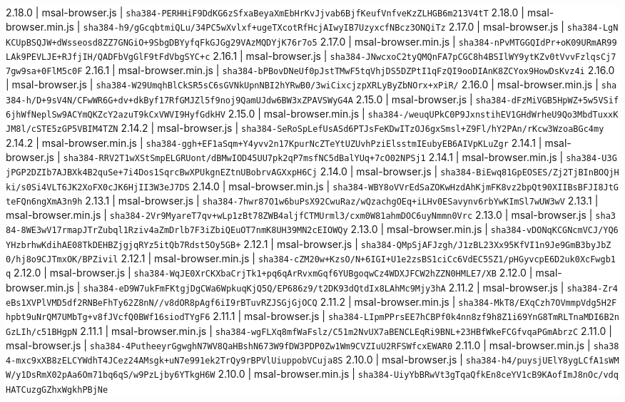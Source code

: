 2.18.0        | msal-browser.js     | `sha384-PERHHiF9DdKG6zSfxaBeyaXmEbHrKvJjvab6BjfKeufVnfveKzZLHGB6m213V4tT`
2.18.0        | msal-browser.min.js | `sha384-h9/gGcqbtmiQLu/34PC5wXvlxf+ugeTXcotRfHcjAIwyIB7UzyxcfNBcz3ONQiTz`
2.17.0        | msal-browser.js     | `sha384-LgNKCUpBSQJW+dWsseosd8ZZ7GNGiO+9SbgDBYyfqFkGJGg29VAzMQDYjK76r7o5`
2.17.0        | msal-browser.min.js | `sha384-nPvMTGGQIdPr+oK09URmAR99LAk9PEVLJE+RJfjIH/QADFbVgGlF9tFdVbgSYC+c`
2.16.1        | msal-browser.js     | `sha384-JNwcxoC2tyQMQnFA7pCGC8h4BSIlWY9ytKZv0tVvvFzlqsCj77gw9sa+0FlM5c0F`
2.16.1        | msal-browser.min.js | `sha384-bPBovDNeUf0pJstTMwF5tqVhjDS5DZPtI1qFzQI9ooDIAnK8ZCYox9HowDsKvz4i`
2.16.0        | msal-browser.js     | `sha384-W29UmqhBlCkSR5sC6sGVNkUpnNBI2hYRwB0/3wiCixcjzpXRLyByZbNOrx+xPiR/`
2.16.0        | msal-browser.min.js | `sha384-h/D+9sV4N/CFwWR6G+dv+dkByf17RfGMJZl5f9noj9QamUJdw6BW3xZPAVSWyG4A`
2.15.0        | msal-browser.js     | `sha384-dFzMiVGB5HpWZ+5w5VSif6jhWfNeplSw9ACYmQKZcY2azuT9kCxVWVI9HyfGdkHV`
2.15.0        | msal-browser.min.js | `sha384-/weuqUPkC0P9JxnstihEV1GHdWrheU9Qo3MbdTuxxKJM8l/cSTE5zGP5VBIM4TZN`
2.14.2        | msal-browser.js     | `sha384-SeRoSpLefUsASd6PTJsFeKDwITzOJ6gxSmsl+Z9Fl/hY2PAn/rKcw3WzoaBGc4my`
2.14.2        | msal-browser.min.js | `sha384-ggh+EF1aSqm+Y4yvv2n17KpurNcZTeYtUZUvhPziElsstmIEubyEB6AIVpKLuZgr`
2.14.1        | msal-browser.js     | `sha384-RRV2T1wXStSmpELGRUont/dBMwIOD45UU7pk2qP7msfNC5dBalYUq+7cO02NPSj1`
2.14.1        | msal-browser.min.js | `sha384-U3GjPGP2DZIb7AJBXk4B2quSe+7i4Dos1SqrcBwXPUkgnEZtnUBobrvAGXxpH6Cj`
2.14.0        | msal-browser.js     | `sha384-BiEwq81GpEOSES/Zj2TjBInBOQjHki/s0Si4VLT6JK2XoFX0cJK6HjII3W3eJ7DS`
2.14.0        | msal-browser.min.js | `sha384-WBY8oVVrEdSaZOKwHzdAhKjmFK8vz2bpQt90XIIBsBFJI8JtGteFQn6ngXmA3n9h`
2.13.1        | msal-browser.js     | `sha384-7hwr87O1w6buPsX92CwuRaz/wQzachgOEq+iLHv0ESavynv6rbYwKImSl7wUW3wV`
2.13.1        | msal-browser.min.js | `sha384-2Vr9MyareT7qv+wLp1zBt78ZWB4aljfCTMUrml3/cxm0W81ahmDOC6uyNmmn0Vrc`
2.13.0        | msal-browser.js     | `sha384-8WE3wV17rmapJTrZubql1Rziv4aZmDrlb7F3iZbiQEuOT7nmK8UH39MN2cEIOWQy`
2.13.0        | msal-browser.min.js | `sha384-vDONqKCGNcmVCJ/YQ6YHzbrhwKdihAE08TkDEHBZjgjqRYz5itQb7Rdst5Oy5GB+`
2.12.1        | msal-browser.js     | `sha384-QMpSjAFJzgh/J1zBL23Xx95KfVI1n9Je9GmB3byJbZ0/hj8o9CJTmxOK/BPZivil`
2.12.1        | msal-browser.min.js | `sha384-cZM20w+KzsO/N+6IGI+U1e2zsBS1ciCc6VdEC5SZ1/pHGyvcpE6D2uk0XcFwgb1q`
2.12.0        | msal-browser.js     | `sha384-WqJE0XrCKXbaCrjTk1+pq6qArRvxmGqf6YUBgoqwCz4WDXJFCW2hZZN0HMLE7/XB`
2.12.0        | msal-browser.min.js | `sha384-eD9W7ukFmFKtgjDgCWa6WpkuqKjQ5Q/EP686z9/t2DK93dQtdIx8LAhMc9Mjy3hA`
2.11.2        | msal-browser.js     | `sha384-Zr4eBs1XVPlVMD5df2RNBeFhTy62Z8nN//v8dOR8pAgf6iI9rBTuvRZJSGjGjOCQ`
2.11.2        | msal-browser.min.js | `sha384-MkT8/EXqCzh7OVmmpVdg5H2Fhpbt9uNrQM7UMbTg+v8fJVcfQ0BWf16siodTYgF6`
2.11.1        | msal-browser.js     | `sha384-LIpmPPrsEE7hCBPf0k4nn8zf9h8Z1i69YnG8TmRLTnaMDI6B2nGzLIh/c51BHgpN`
2.11.1        | msal-browser.min.js | `sha384-wgFLXq8mfWaFslz/C51m2NvUX7aBENCLEqRi9BNL+23HBfWkeFCGfvqaPGmAbrzC`
2.11.0        | msal-browser.js     | `sha384-4PutheeyrGgwghN7WV8QaHBshN673W9fDW3PDP0Zw1Wm9CVZIuU2RFSWfcxEWAR0`
2.11.0        | msal-browser.min.js | `sha384-mxc9xXB8zELCYWdhT4JCez24AMsgk+uN7e991ek2TrQy9rBPVlUiuppobVCuja8S`
2.10.0       | msal-browser.js     | `sha384-h4/puysjUElY8ygLCfA1sWMW/y1DsRmX02pAa6Om71bq6qS/w9PzLjby6YTkgH6W`
2.10.0       | msal-browser.min.js | `sha384-UiyYbBRwVt3gTqaQfkEn8ceYV1cB9KAofImJ8nOc/vdqHATCuzgGZhxWgkhPBjNe`